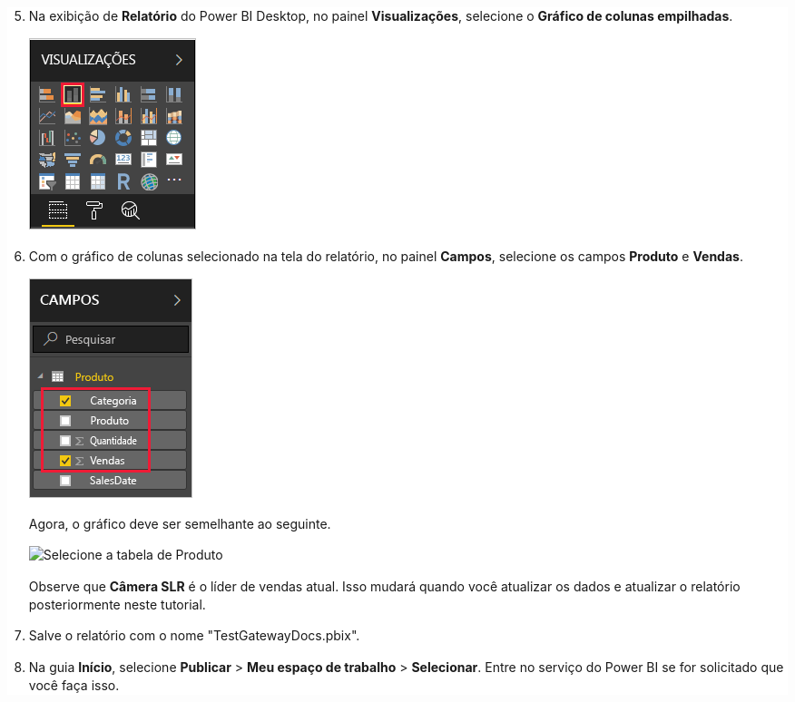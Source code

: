 5. Na exibição de **Relatório** do Power BI Desktop, no painel **Visualizações**, selecione o **Gráfico de colunas empilhadas**.

    ![Gráfico de colunas empilhadas](media/service-gateway-sql-tutorial/column-chart.png)    

6. Com o gráfico de colunas selecionado na tela do relatório, no painel **Campos**, selecione os campos **Produto** e **Vendas**.  

    ![Selecionar campos](media/service-gateway-sql-tutorial/select-fields.png)

    Agora, o gráfico deve ser semelhante ao seguinte.

    ![Selecione a tabela de Produto](media/service-gateway-sql-tutorial/finished-chart.png)

    Observe que **Câmera SLR** é o líder de vendas atual. Isso mudará quando você atualizar os dados e atualizar o relatório posteriormente neste tutorial.

7. Salve o relatório com o nome "TestGatewayDocs.pbix".

8. Na guia **Início**, selecione **Publicar** > **Meu espaço de trabalho** > **Selecionar**. Entre no serviço do Power BI se for solicitado que você faça isso. 
